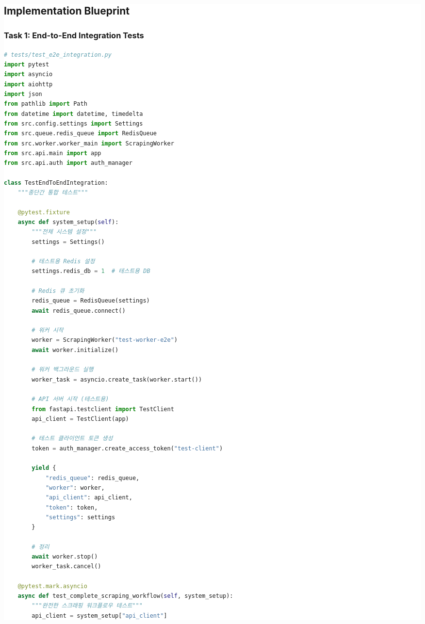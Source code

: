 ## Implementation Blueprint

### Task 1: End-to-End Integration Tests

```python
# tests/test_e2e_integration.py
import pytest
import asyncio
import aiohttp
import json
from pathlib import Path
from datetime import datetime, timedelta
from src.config.settings import Settings
from src.queue.redis_queue import RedisQueue
from src.worker.worker_main import ScrapingWorker
from src.api.main import app
from src.api.auth import auth_manager

class TestEndToEndIntegration:
    """종단간 통합 테스트"""

    @pytest.fixture
    async def system_setup(self):
        """전체 시스템 설정"""
        settings = Settings()

        # 테스트용 Redis 설정
        settings.redis_db = 1  # 테스트용 DB

        # Redis 큐 초기화
        redis_queue = RedisQueue(settings)
        await redis_queue.connect()

        # 워커 시작
        worker = ScrapingWorker("test-worker-e2e")
        await worker.initialize()

        # 워커 백그라운드 실행
        worker_task = asyncio.create_task(worker.start())

        # API 서버 시작 (테스트용)
        from fastapi.testclient import TestClient
        api_client = TestClient(app)

        # 테스트 클라이언트 토큰 생성
        token = auth_manager.create_access_token("test-client")

        yield {
            "redis_queue": redis_queue,
            "worker": worker,
            "api_client": api_client,
            "token": token,
            "settings": settings
        }

        # 정리
        await worker.stop()
        worker_task.cancel()

    @pytest.mark.asyncio
    async def test_complete_scraping_workflow(self, system_setup):
        """완전한 스크래핑 워크플로우 테스트"""
        api_client = system_setup["api_client"]
```
